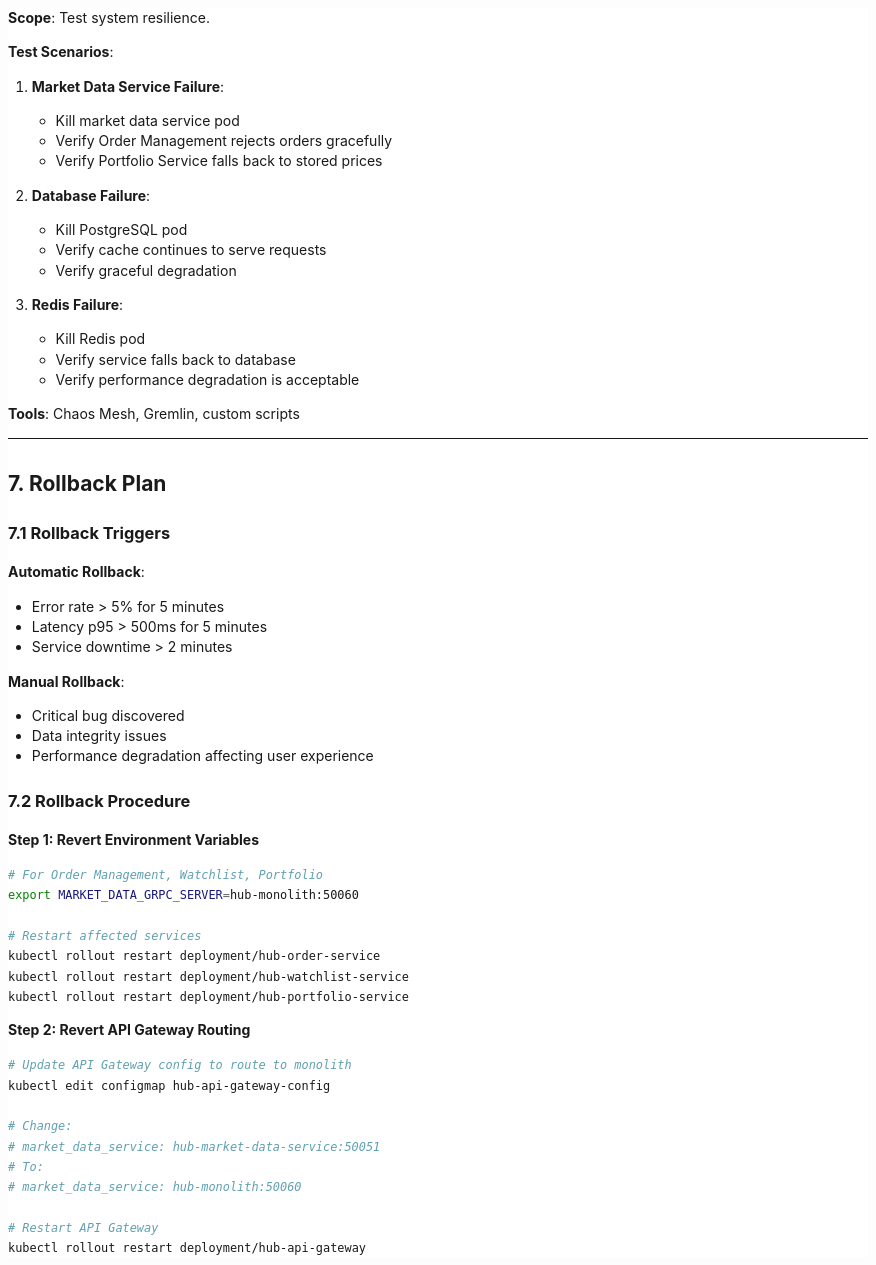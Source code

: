 **Scope**: Test system resilience.

**Test Scenarios**:
1. **Market Data Service Failure**:
   - Kill market data service pod
   - Verify Order Management rejects orders gracefully
   - Verify Portfolio Service falls back to stored prices

2. **Database Failure**:
   - Kill PostgreSQL pod
   - Verify cache continues to serve requests
   - Verify graceful degradation

3. **Redis Failure**:
   - Kill Redis pod
   - Verify service falls back to database
   - Verify performance degradation is acceptable

**Tools**: Chaos Mesh, Gremlin, custom scripts

---

## 7. Rollback Plan

### 7.1 Rollback Triggers

**Automatic Rollback**:
- Error rate > 5% for 5 minutes
- Latency p95 > 500ms for 5 minutes
- Service downtime > 2 minutes

**Manual Rollback**:
- Critical bug discovered
- Data integrity issues
- Performance degradation affecting user experience

### 7.2 Rollback Procedure

**Step 1: Revert Environment Variables**
```bash
# For Order Management, Watchlist, Portfolio
export MARKET_DATA_GRPC_SERVER=hub-monolith:50060

# Restart affected services
kubectl rollout restart deployment/hub-order-service
kubectl rollout restart deployment/hub-watchlist-service
kubectl rollout restart deployment/hub-portfolio-service
```

**Step 2: Revert API Gateway Routing**
```bash
# Update API Gateway config to route to monolith
kubectl edit configmap hub-api-gateway-config

# Change:
# market_data_service: hub-market-data-service:50051
# To:
# market_data_service: hub-monolith:50060

# Restart API Gateway
kubectl rollout restart deployment/hub-api-gateway
```
